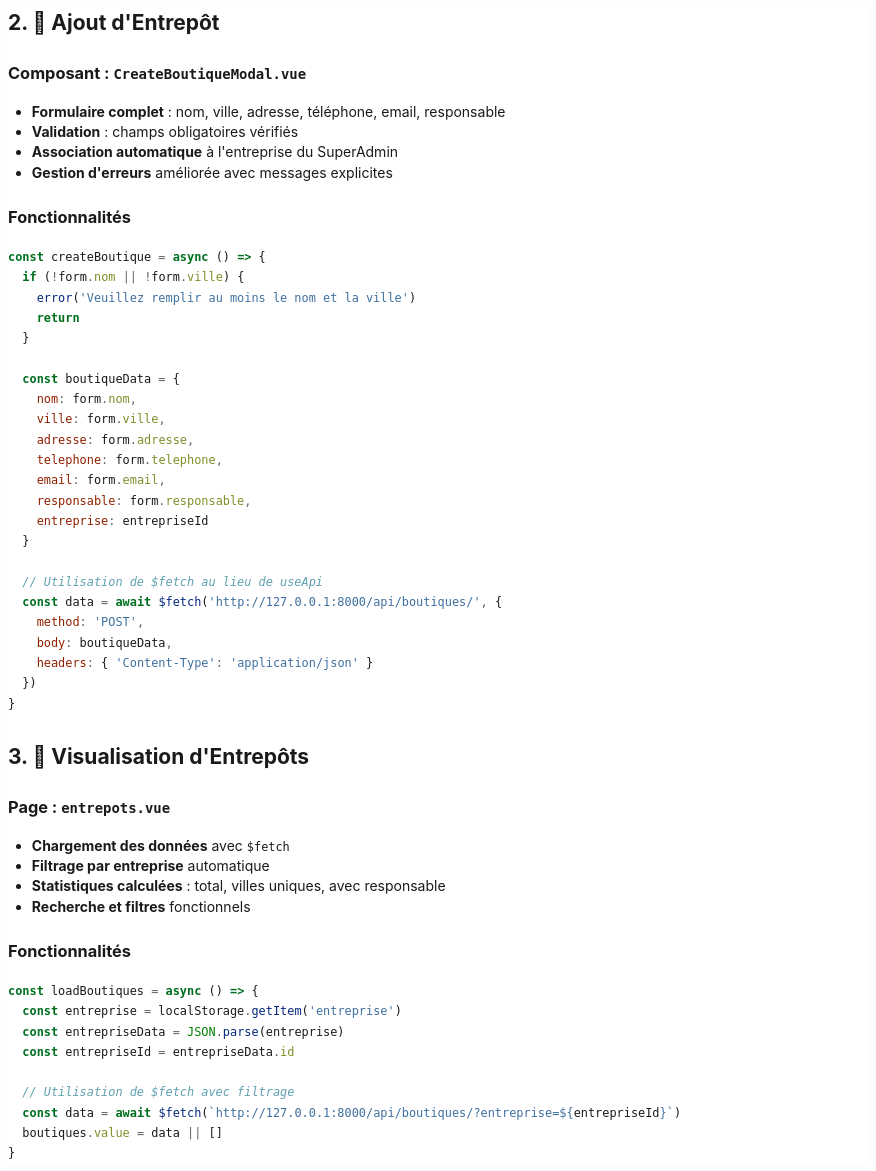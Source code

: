 ## 2. 🏪 **Ajout d'Entrepôt**

### Composant : `CreateBoutiqueModal.vue`
- **Formulaire complet** : nom, ville, adresse, téléphone, email, responsable
- **Validation** : champs obligatoires vérifiés
- **Association automatique** à l'entreprise du SuperAdmin
- **Gestion d'erreurs** améliorée avec messages explicites

### Fonctionnalités
```javascript
const createBoutique = async () => {
  if (!form.nom || !form.ville) {
    error('Veuillez remplir au moins le nom et la ville')
    return
  }

  const boutiqueData = {
    nom: form.nom,
    ville: form.ville,
    adresse: form.adresse,
    telephone: form.telephone,
    email: form.email,
    responsable: form.responsable,
    entreprise: entrepriseId
  }

  // Utilisation de $fetch au lieu de useApi
  const data = await $fetch('http://127.0.0.1:8000/api/boutiques/', {
    method: 'POST',
    body: boutiqueData,
    headers: { 'Content-Type': 'application/json' }
  })
}
```

## 3. 👀 **Visualisation d'Entrepôts**

### Page : `entrepots.vue`
- **Chargement des données** avec `$fetch`
- **Filtrage par entreprise** automatique
- **Statistiques calculées** : total, villes uniques, avec responsable
- **Recherche et filtres** fonctionnels

### Fonctionnalités
```javascript
const loadBoutiques = async () => {
  const entreprise = localStorage.getItem('entreprise')
  const entrepriseData = JSON.parse(entreprise)
  const entrepriseId = entrepriseData.id

  // Utilisation de $fetch avec filtrage
  const data = await $fetch(`http://127.0.0.1:8000/api/boutiques/?entreprise=${entrepriseId}`)
  boutiques.value = data || []
}
```
